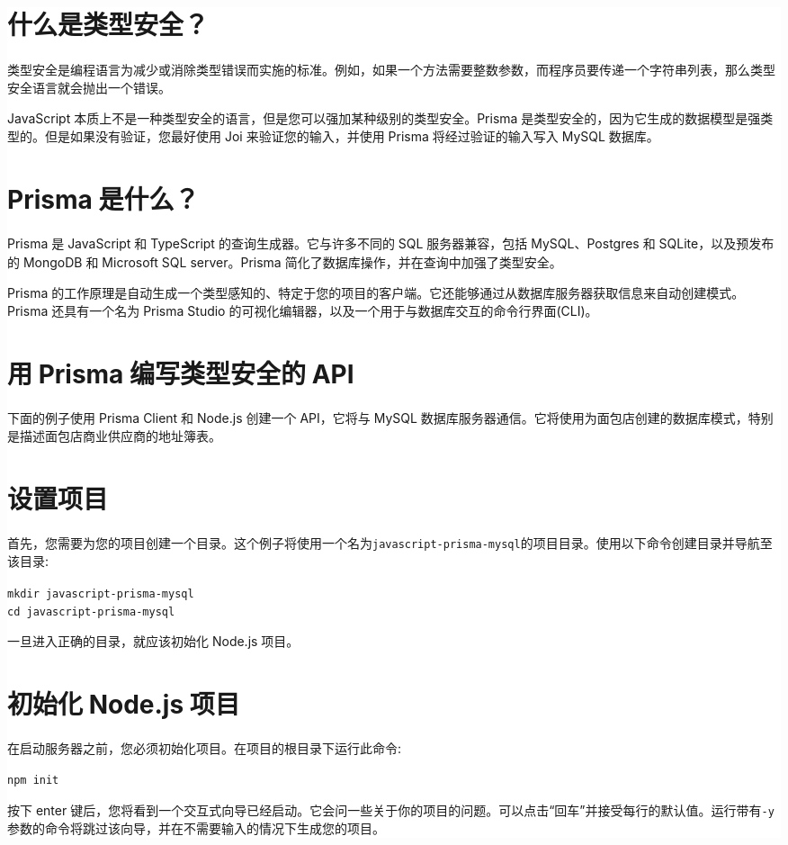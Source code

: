 # 什么是类型安全？

类型安全是编程语言为减少或消除类型错误而实施的标准。例如，如果一个方法需要整数参数，而程序员要传递一个字符串列表，那么类型安全语言就会抛出一个错误。

JavaScript 本质上不是一种类型安全的语言，但是您可以强加某种级别的类型安全。Prisma 是类型安全的，因为它生成的数据模型是强类型的。但是如果没有验证，您最好使用 Joi 来验证您的输入，并使用 Prisma 将经过验证的输入写入 MySQL 数据库。

# Prisma 是什么？

Prisma 是 JavaScript 和 TypeScript 的查询生成器。它与许多不同的 SQL 服务器兼容，包括 MySQL、Postgres 和 SQLite，以及预发布的 MongoDB 和 Microsoft SQL server。Prisma 简化了数据库操作，并在查询中加强了类型安全。

Prisma 的工作原理是自动生成一个类型感知的、特定于您的项目的客户端。它还能够通过从数据库服务器获取信息来自动创建模式。Prisma 还具有一个名为 Prisma Studio 的可视化编辑器，以及一个用于与数据库交互的命令行界面(CLI)。

# 用 Prisma 编写类型安全的 API

下面的例子使用 Prisma Client 和 Node.js 创建一个 API，它将与 MySQL 数据库服务器通信。它将使用为面包店创建的数据库模式，特别是描述面包店商业供应商的地址簿表。

# 设置项目

首先，您需要为您的项目创建一个目录。这个例子将使用一个名为`javascript-prisma-mysql`的项目目录。使用以下命令创建目录并导航至该目录:

```
mkdir javascript-prisma-mysql
cd javascript-prisma-mysql
```

一旦进入正确的目录，就应该初始化 Node.js 项目。

# 初始化 Node.js 项目

在启动服务器之前，您必须初始化项目。在项目的根目录下运行此命令:

```
npm init
```

按下 enter 键后，您将看到一个交互式向导已经启动。它会问一些关于你的项目的问题。可以点击“回车”并接受每行的默认值。运行带有`-y`参数的命令将跳过该向导，并在不需要输入的情况下生成您的项目。
